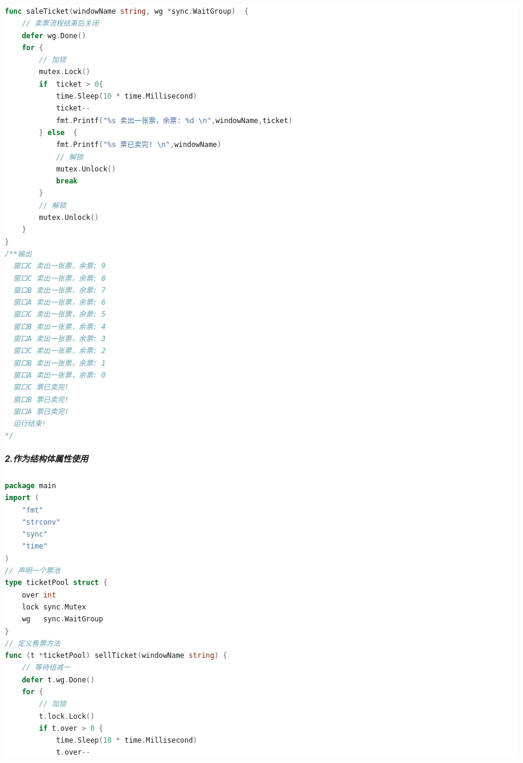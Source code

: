 ```go
func saleTicket(windowName string, wg *sync.WaitGroup)  {
	// 卖票流程结束后关闭
	defer wg.Done()
	for {
		// 加锁
		mutex.Lock()
		if  ticket > 0{
			time.Sleep(10 * time.Millisecond)
			ticket--
			fmt.Printf("%s 卖出一张票，余票: %d \n",windowName,ticket)
		} else  {
			fmt.Printf("%s 票已卖完! \n",windowName)
			// 解锁
			mutex.Unlock()
			break
		}
		// 解锁
		mutex.Unlock()
	}
}
/**输出
  窗口C 卖出一张票，余票: 9 
  窗口C 卖出一张票，余票: 8 
  窗口B 卖出一张票，余票: 7 
  窗口A 卖出一张票，余票: 6 
  窗口C 卖出一张票，余票: 5 
  窗口B 卖出一张票，余票: 4 
  窗口A 卖出一张票，余票: 3 
  窗口C 卖出一张票，余票: 2 
  窗口B 卖出一张票，余票: 1 
  窗口A 卖出一张票，余票: 0 
  窗口C 票已卖完! 
  窗口B 票已卖完! 
  窗口A 票已卖完! 
  运行结束!
*/
```

##### 2.作为结构体属性使用

```go
package main
import (
	"fmt"
	"strconv"
	"sync"
	"time"
)
// 声明一个票池
type ticketPool struct {
	over int
	lock sync.Mutex
	wg   sync.WaitGroup
}
// 定义售票方法
func (t *ticketPool) sellTicket(windowName string) {
	// 等待组减一
	defer t.wg.Done()
	for {
		// 加锁
		t.lock.Lock()
		if t.over > 0 {
			time.Sleep(10 * time.Millisecond)
			t.over--
```